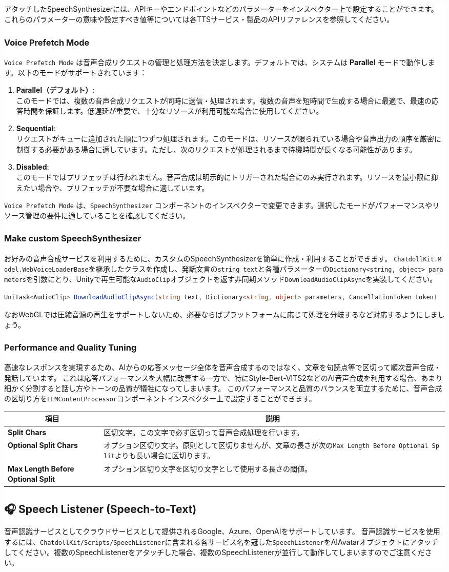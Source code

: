 アタッチしたSpeechSynthesizerには、APIキーやエンドポイントなどのパラメーターをインスペクター上で設定することができます。これらのパラメーターの意味や設定すべき値等については各TTSサービス・製品のAPIリファレンスを参照してください。


### Voice Prefetch Mode

`Voice Prefetch Mode` は音声合成リクエストの管理と処理方法を決定します。デフォルトでは、システムは **Parallel** モードで動作します。以下のモードがサポートされています：

1. **Parallel（デフォルト）**:  
   このモードでは、複数の音声合成リクエストが同時に送信・処理されます。複数の音声を短時間で生成する場合に最適で、最速の応答時間を保証します。低遅延が重要で、十分なリソースが利用可能な場合に使用してください。

2. **Sequential**:  
   リクエストがキューに追加された順に1つずつ処理されます。このモードは、リソースが限られている場合や音声出力の順序を厳密に制御する必要がある場合に適しています。ただし、次のリクエストが処理されるまで待機時間が長くなる可能性があります。

3. **Disabled**:  
   このモードではプリフェッチは行われません。音声合成は明示的にトリガーされた場合にのみ実行されます。リソースを最小限に抑えたい場合や、プリフェッチが不要な場合に適しています。

`Voice Prefetch Mode` は、`SpeechSynthesizer` コンポーネントのインスペクターで変更できます。選択したモードがパフォーマンスやリソース管理の要件に適していることを確認してください。


### Make custom SpeechSynthesizer

お好みの音声合成サービスを利用するために、カスタムのSpeechSynthesizerを簡単に作成・利用することができます。
`ChatdollKit.Model.WebVoiceLoaderBase`を継承したクラスを作成し、発話文言の`string text`と各種パラメーターの`Dictionary<string, object> parameters`を引数にとり、Unityで再生可能な`AudioClip`オブジェクトを返す非同期メソッド`DownloadAudioClipAsync`を実装してください。

```csharp
UniTask<AudioClip> DownloadAudioClipAsync(string text, Dictionary<string, object> parameters, CancellationToken token)
```

なおWebGLでは圧縮音源の再生をサポートしないため、必要ならばプラットフォームに応じて処理を分岐するなど対応するようにしましょう。


### Performance and Quality Tuning

高速なレスポンスを実現するため、AIからの応答メッセージ全体を音声合成するのではなく、文章を句読点等で区切って順次音声合成・発話しています。
これは応答パフォーマンスを大幅に改善する一方で、特にStyle-Bert-VITS2などのAI音声合成を利用する場合、あまり細かく分割すると話し方やトーンの品質が犠牲になってしまいます。
このパフォーマンスと品質のバランスを両立するために、音声合成の区切り方を`LLMContentProcessor`コンポーネントインスペクター上で設定することができます。

|項目|説明|
|----|----|
|**Split Chars**|区切文字。この文字で必ず区切って音声合成処理を行います。|
|**Optional Split Chars**|オプション区切り文字。原則として区切りませんが、文章の長さが次の`Max Length Before Optional Split`よりも長い場合に区切ります。|
|**Max Length Before Optional Split**|オプション区切り文字を区切り文字として使用する長さの閾値。|



## 🎧 Speech Listener (Speech-to-Text)

音声認識サービスとしてクラウドサービスとして提供されるGoogle、Azure、OpenAIをサポートしています。
音声認識サービスを使用するには、`ChatdollKit/Scripts/SpeechListener`に含まれる各サービス名を冠した`SpeechListener`をAIAvatarオブジェクトにアタッチしてください。複数のSpeechListenerをアタッチした場合、複数のSpeechListenerが並行して動作してしまいますのでご注意ください。
